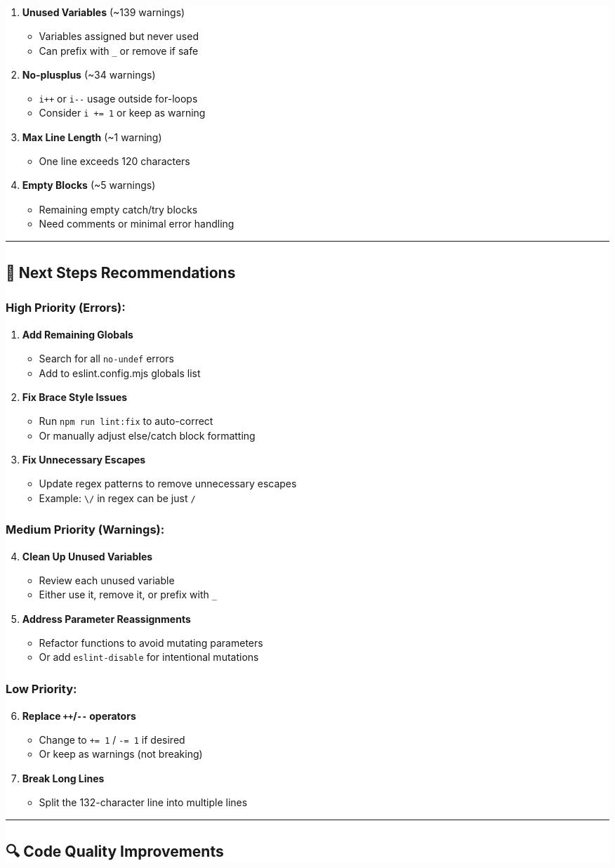 1. **Unused Variables** (~139 warnings)
   - Variables assigned but never used
   - Can prefix with `_` or remove if safe

2. **No-plusplus** (~34 warnings)
   - `i++` or `i--` usage outside for-loops
   - Consider `i += 1` or keep as warning

3. **Max Line Length** (~1 warning)
   - One line exceeds 120 characters

4. **Empty Blocks** (~5 warnings)
   - Remaining empty catch/try blocks
   - Need comments or minimal error handling

---

## 🎯 Next Steps Recommendations

### High Priority (Errors):

1. **Add Remaining Globals**
   - Search for all `no-undef` errors
   - Add to eslint.config.mjs globals list

2. **Fix Brace Style Issues**
   - Run `npm run lint:fix` to auto-correct
   - Or manually adjust else/catch block formatting

3. **Fix Unnecessary Escapes**
   - Update regex patterns to remove unnecessary escapes
   - Example: `\/` in regex can be just `/`

### Medium Priority (Warnings):

4. **Clean Up Unused Variables**
   - Review each unused variable
   - Either use it, remove it, or prefix with `_`

5. **Address Parameter Reassignments**
   - Refactor functions to avoid mutating parameters
   - Or add `eslint-disable` for intentional mutations

### Low Priority:

6. **Replace `++`/`--` operators**
   - Change to `+= 1` / `-= 1` if desired
   - Or keep as warnings (not breaking)

7. **Break Long Lines**
   - Split the 132-character line into multiple lines

---

## 🔍 Code Quality Improvements
